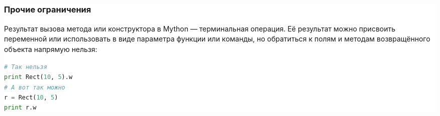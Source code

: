### **Прочие ограничения**
Результат вызова метода или конструктора в Mython — терминальная операция. Её результат можно присвоить переменной или использовать в виде параметра функции или команды, но обратиться к полям и методам возвращённого объекта напрямую нельзя:
```python
# Так нельзя
print Rect(10, 5).w
# А вот так можно
r = Rect(10, 5)
print r.w
```
